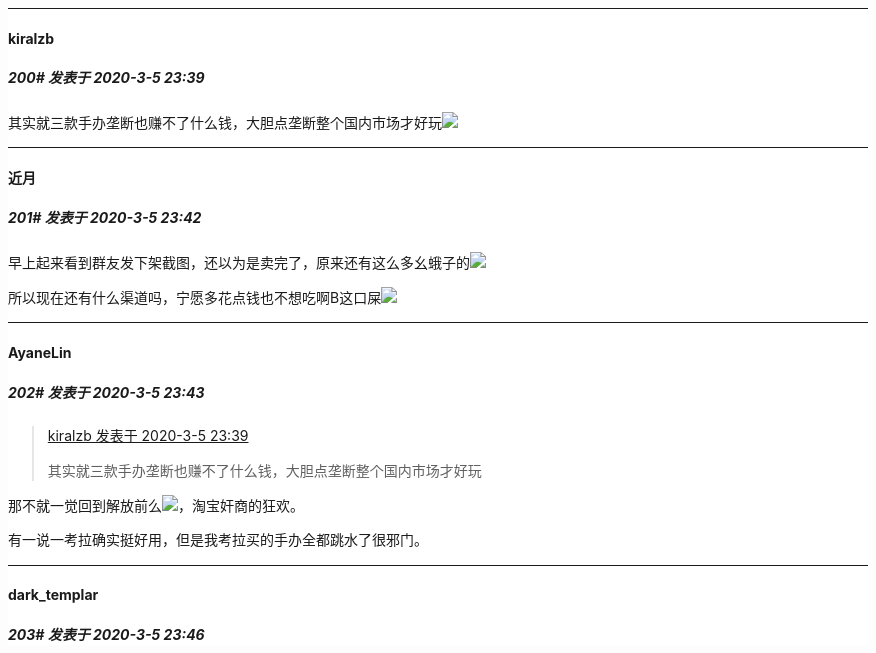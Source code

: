 




*****

####  kiralzb  
##### 200#       发表于 2020-3-5 23:39




其实就三款手办垄断也赚不了什么钱，大胆点垄断整个国内市场才好玩<img src="https://static.saraba1st.com/image/smiley/face2017/067.png" referrerpolicy="no-referrer">







*****

####  近月  
##### 201#       发表于 2020-3-5 23:42




早上起来看到群友发下架截图，还以为是卖完了，原来还有这么多幺蛾子的<img src="https://static.saraba1st.com/image/smiley/face2017/002.png" referrerpolicy="no-referrer">

所以现在还有什么渠道吗，宁愿多花点钱也不想吃啊B这口屎<img src="https://static.saraba1st.com/image/smiley/face2017/163.png" referrerpolicy="no-referrer">







*****

####  AyaneLin  
##### 202#       发表于 2020-3-5 23:43



<blockquote><a href="httphttps://bbs.saraba1st.com/2b/forum.php?mod=redirect&amp;goto=findpost&amp;pid=46630761&amp;ptid=1917265" target="_blank">kiralzb 发表于 2020-3-5 23:39</a>

其实就三款手办垄断也赚不了什么钱，大胆点垄断整个国内市场才好玩</blockquote>
那不就一觉回到解放前么<img src="https://static.saraba1st.com/image/smiley/face2017/067.png" referrerpolicy="no-referrer">，淘宝奸商的狂欢。

有一说一考拉确实挺好用，但是我考拉买的手办全都跳水了很邪门。







*****

####  dark_templar  
##### 203#       发表于 2020-3-5 23:46
